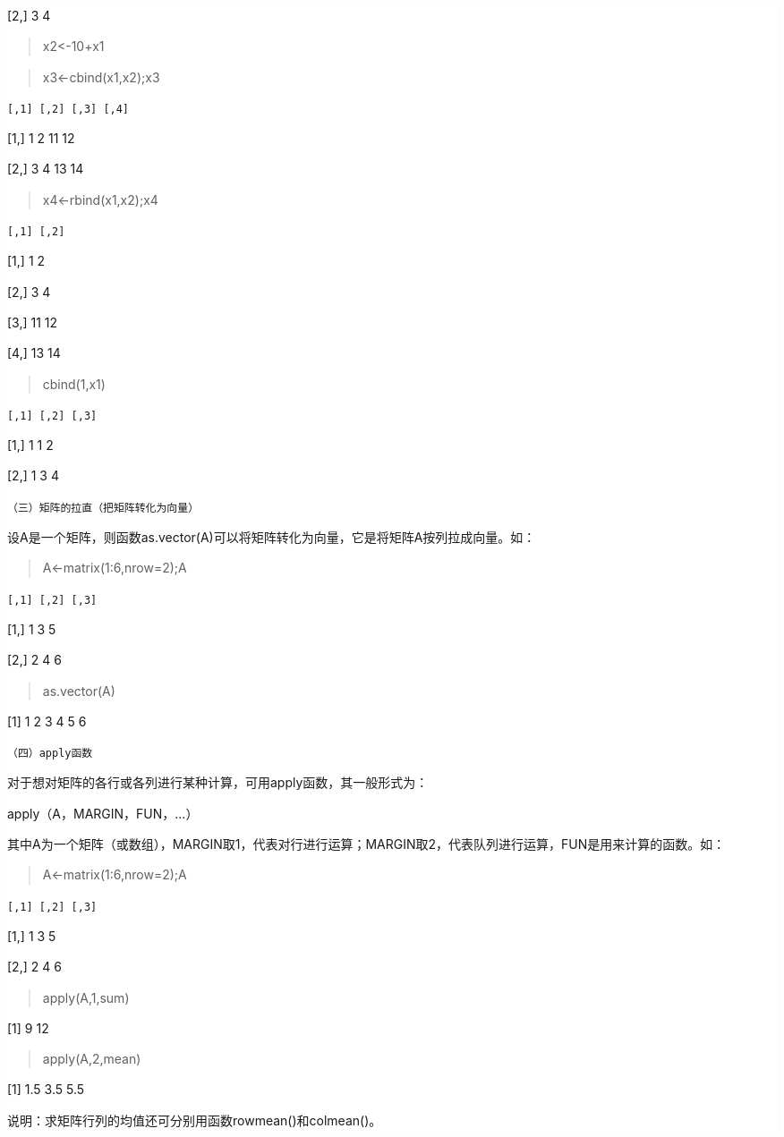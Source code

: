 [2,]   3    4

> x2<-10+x1

> x3<-cbind(x1,x2);x3

    [,1] [,2] [,3] [,4]

[1,]   1   2  11   12

[2,]   3   4  13   14

> x4<-rbind(x1,x2);x4

    [,1] [,2]

[1,]   1    2

[2,]   3    4

[3,]  11   12

[4,]  13   14

> cbind(1,x1)

    [,1] [,2] [,3]

[1,]   1   1    2

[2,]   1   3   4

    （三）矩阵的拉直（把矩阵转化为向量）

   设A是一个矩阵，则函数as.vector(A)可以将矩阵转化为向量，它是将矩阵A按列拉成向量。如：

> A<-matrix(1:6,nrow=2);A

    [,1] [,2] [,3]

[1,]   1   3    5

[2,]   2   4    6

> as.vector(A)

[1] 1 2 3 4 5 6

    （四）apply函数

   对于想对矩阵的各行或各列进行某种计算，可用apply函数，其一般形式为：

   apply（A，MARGIN，FUN，...）

   其中A为一个矩阵（或数组），MARGIN取1，代表对行进行运算；MARGIN取2，代表队列进行运算，FUN是用来计算的函数。如：

> A<-matrix(1:6,nrow=2);A

    [,1] [,2] [,3]

[1,]   1   3   5

[2,]   2   4   6

> apply(A,1,sum)

[1]  9 12

> apply(A,2,mean)

[1] 1.5 3.5 5.5

说明：求矩阵行列的均值还可分别用函数rowmean()和colmean()。